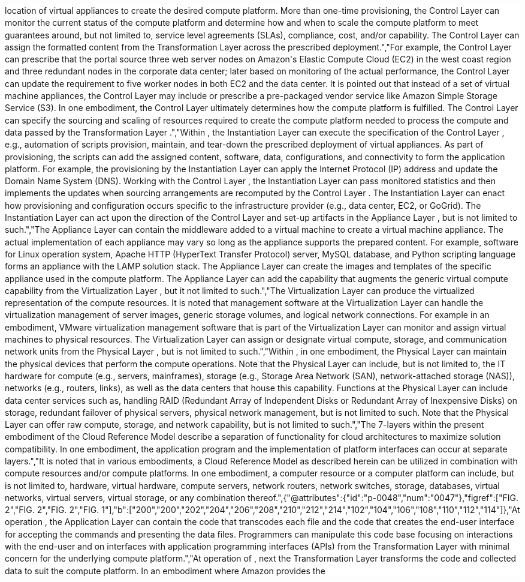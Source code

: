 location of virtual appliances to create the desired compute platform. More than one-time provisioning, the Control Layer  can monitor the current status of the compute platform and determine how and when to scale the compute platform to meet guarantees around, but not limited to, service level agreements (SLAs), compliance, cost, and\/or capability. The Control Layer  can assign the formatted content from the Transformation Layer  across the prescribed deployment.","For example, the Control Layer  can prescribe that the portal source three web server nodes on Amazon's Elastic Compute Cloud (EC2) in the west coast region and three redundant nodes in the corporate data center; later based on monitoring of the actual performance, the Control Layer  can update the requirement to five worker nodes in both EC2 and the data center. It is pointed out that instead of a set of virtual machine appliances, the Control Layer  may include or prescribe a pre-packaged vendor service like Amazon Simple Storage Service (S3). In one embodiment, the Control Layer  ultimately determines how the compute platform is fulfilled. The Control Layer  can specify the sourcing and scaling of resources required to create the compute platform needed to process the compute and data passed by the Transformation Layer .","Within , the Instantiation Layer  can execute the specification of the Control Layer , e.g., automation of scripts provision, maintain, and tear-down the prescribed deployment of virtual appliances. As part of provisioning, the scripts can add the assigned content, software, data, configurations, and connectivity to form the application platform. For example, the provisioning by the Instantiation Layer  can apply the Internet Protocol (IP) address and update the Domain Name System (DNS). Working with the Control Layer , the Instantiation Layer  can pass monitored statistics and then implements the updates when sourcing arrangements are recomputed by the Control Layer . The Instantiation Layer  can enact how provisioning and configuration occurs specific to the infrastructure provider (e.g., data center, EC2, or GoGrid). The Instantiation Layer  can act upon the direction of the Control Layer  and set-up artifacts in the Appliance Layer , but is not limited to such.","The Appliance Layer  can contain the middleware added to a virtual machine to create a virtual machine appliance. The actual implementation of each appliance may vary so long as the appliance supports the prepared content. For example, software for Linux operation system, Apache HTTP (HyperText Transfer Protocol) server, MySQL database, and Python scripting language forms an appliance with the LAMP solution stack. The Appliance Layer  can create the images and templates of the specific appliance used in the compute platform. The Appliance Layer  can add the capability that augments the generic virtual compute capability from the Virtualization Layer , but it not limited to such.","The Virtualization Layer  can produce the virtualized representation of the compute resources. It is noted that management software at the Virtualization Layer  can handle the virtualization management of server images, generic storage volumes, and logical network connections. For example in an embodiment, VMware virtualization management software that is part of the Virtualization Layer  can monitor and assign virtual machines to physical resources. The Virtualization Layer  can assign or designate virtual compute, storage, and communication network units from the Physical Layer , but is not limited to such.","Within , in one embodiment, the Physical Layer  can maintain the physical devices that perform the compute operations. Note that the Physical Layer  can include, but is not limited to, the IT hardware for compute (e.g., servers, mainframes), storage (e.g., Storage Area Network (SAN), network-attached storage (NAS)), networks (e.g., routers, links), as well as the data centers that house this capability. Functions at the Physical Layer  can include data center services such as, handling RAID (Redundant Array of Independent Disks or Redundant Array of Inexpensive Disks) on storage, redundant failover of physical servers, physical network management, but is not limited to such. Note that the Physical Layer  can offer raw compute, storage, and network capability, but is not limited to such.","The 7-layers within the present embodiment of the Cloud Reference Model  describe a separation of functionality for cloud architectures to maximize solution compatibility. In one embodiment, the application program and the implementation of platform interfaces can occur at separate layers.","It is noted that in various embodiments, a Cloud Reference Model as described herein can be utilized in combination with compute resources and\/or compute platforms. In one embodiment, a computer resource or a computer platform can include, but is not limited to, hardware, virtual hardware, compute servers, network routers, network switches, storage, databases, virtual networks, virtual servers, virtual storage, or any combination thereof.",{"@attributes":{"id":"p-0048","num":"0047"},"figref":["FIG. 2","FIG. 2","FIG. 2","FIG. 1"],"b":["200","200","202","204","206","208","210","212","214","102","104","106","108","110","112","114"]},"At operation , the Application Layer  can contain the code that transcodes each file and the code that creates the end-user interface for accepting the commands and presenting the data files. Programmers can manipulate this code base focusing on interactions with the end-user and on interfaces with application programming interfaces (APIs) from the Transformation Layer  with minimal concern for the underlying compute platform.","At operation  of , next the Transformation Layer  transforms the code and collected data to suit the compute platform. In an embodiment where Amazon provides the